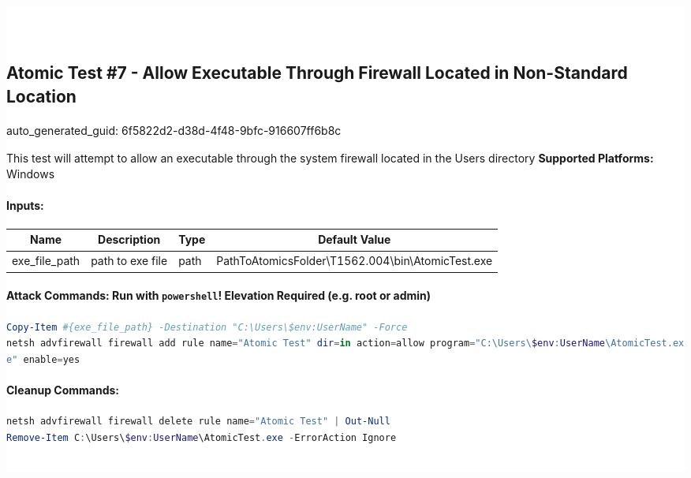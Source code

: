 



<br/>
<br/>

## Atomic Test #7 - Allow Executable Through Firewall Located in Non-Standard Location

auto_generated_guid: 6f5822d2-d38d-4f48-9bfc-916607ff6b8c

This test will attempt to allow an executable through the system firewall located in the Users directory
**Supported Platforms:** Windows




#### Inputs:
| Name | Description | Type | Default Value |
|------|-------------|------|---------------|
| exe_file_path | path to exe file | path | PathToAtomicsFolder&#92;T1562.004&#92;bin&#92;AtomicTest.exe|


#### Attack Commands: Run with `powershell`!  Elevation Required (e.g. root or admin) 


```powershell
Copy-Item #{exe_file_path} -Destination "C:\Users\$env:UserName" -Force
netsh advfirewall firewall add rule name="Atomic Test" dir=in action=allow program="C:\Users\$env:UserName\AtomicTest.exe" enable=yes
```

#### Cleanup Commands:
```powershell
netsh advfirewall firewall delete rule name="Atomic Test" | Out-Null
Remove-Item C:\Users\$env:UserName\AtomicTest.exe -ErrorAction Ignore
```





<br/>
